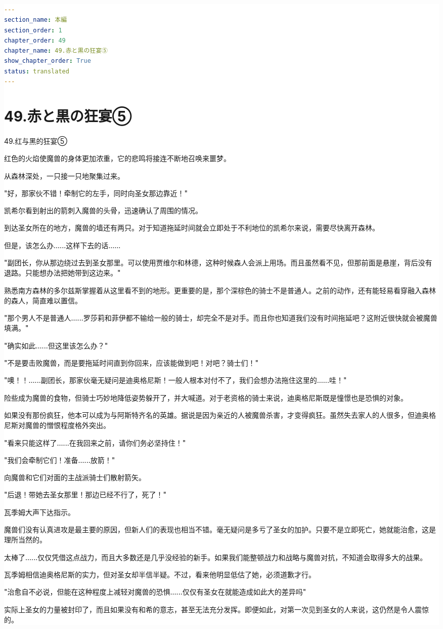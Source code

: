 ```yaml
---
section_name: 本編
section_order: 1
chapter_order: 49
chapter_name: 49.赤と黒の狂宴⑤
show_chapter_order: True
status: translated
---
```


# 49.赤と黒の狂宴⑤
49.红与黑的狂宴⑤

红色的火焰使魔兽的身体更加浓重，它的悲鸣将接连不断地召唤来噩梦。

从森林深处，一只接一只地聚集过来。

"好，那家伙不错！牵制它的左手，同时向圣女那边靠近！"

凯希尔看到射出的箭刺入魔兽的头骨，迅速确认了周围的情况。

到达圣女所在的地方，魔兽的墙还有两只。对于知道拖延时间就会立即处于不利地位的凯希尔来说，需要尽快离开森林。

但是，该怎么办......这样下去的话......

"副团长，你从那边绕过去到圣女那里。可以使用贾维尔和林德，这种时候森人会派上用场。而且虽然看不见，但那前面是悬崖，背后没有退路。只能想办法把她带到这边来。"

熟悉南方森林的多尔兹斯掌握着从这里看不到的地形。更重要的是，那个深棕色的骑士不是普通人。之前的动作，还有能轻易看穿融入森林的森人，简直难以置信。

"那个男人不是普通人......罗莎莉和菲伊都不输给一般的骑士，却完全不是对手。而且你也知道我们没有时间拖延吧？这附近很快就会被魔兽填满。"

"确实如此......但这里该怎么办？"

"不是要击败魔兽，而是要拖延时间直到你回来，应该能做到吧！对吧？骑士们！"

"噢！！......副团长，那家伙毫无疑问是迪奥格尼斯！一般人根本对付不了，我们会想办法拖住这里的......哇！"

险些成为魔兽的食物，但骑士巧妙地降低姿势躲开了，并大喊道。对于老资格的骑士来说，迪奥格尼斯既是憧憬也是恐惧的对象。

如果没有那份疯狂，他本可以成为与阿斯特齐名的英雄。据说是因为亲近的人被魔兽杀害，才变得疯狂。虽然失去家人的人很多，但迪奥格尼斯对魔兽的憎恨程度格外突出。

"看来只能这样了......在我回来之前，请你们务必坚持住！"

"我们会牵制它们！准备......放箭！"

向魔兽和它们对面的主战派骑士们散射箭矢。

"后退！带她去圣女那里！那边已经不行了，死了！"

瓦季姆大声下达指示。

魔兽们没有认真进攻是最主要的原因，但新人们的表现也相当不错。毫无疑问是多亏了圣女的加护。只要不是立即死亡，她就能治愈，这是理所当然的。

太棒了......仅仅凭借这点战力，而且大多数还是几乎没经验的新手。如果我们能整顿战力和战略与魔兽对抗，不知道会取得多大的战果。

瓦季姆相信迪奥格尼斯的实力，但对圣女却半信半疑。不过，看来他明显低估了她，必须道歉才行。

"治愈自不必说，但能在这种程度上减轻对魔兽的恐惧......仅仅有圣女在就能造成如此大的差异吗"

实际上圣女的力量被封印了，而且如果没有和希的意志，甚至无法充分发挥。即便如此，对第一次见到圣女的人来说，这仍然是令人震惊的。
